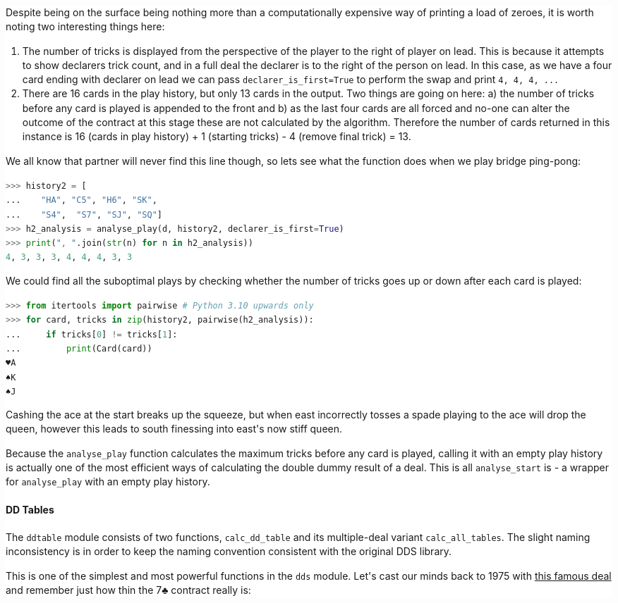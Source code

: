 Despite being on the surface being nothing more than a computationally expensive way of printing a load of zeroes, it is worth noting two interesting things here:

1. The number of tricks is displayed from the perspective of the player to the right of player on lead. This is because it attempts to show declarers trick count, and in a full deal the declarer is to the right of the person on lead. In this case, as we have a four card ending with declarer on lead we can pass `declarer_is_first=True` to perform the swap and print `4, 4, 4, ...`
2. There are 16 cards in the play history, but only 13 cards in the output. Two things are going on here: a) the number of tricks before any card is played is appended to the front and b) as the last four cards are all forced and no-one can alter the outcome of the contract at this stage these are not calculated by the algorithm. Therefore the number of cards returned in this instance is 16 (cards in play history) + 1 (starting tricks) - 4 (remove final trick) = 13.

We all know that partner will never find this line though, so lets see what the function does when we play bridge ping-pong:

```python
>>> history2 = [
...    "HA", "C5", "H6", "SK",
...    "S4",  "S7", "SJ", "SQ"]
>>> h2_analysis = analyse_play(d, history2, declarer_is_first=True)
>>> print(", ".join(str(n) for n in h2_analysis))
4, 3, 3, 3, 4, 4, 4, 3, 3
```

We could find all the suboptimal plays by checking whether the number of tricks goes up or down after each card is played:

```python
>>> from itertools import pairwise # Python 3.10 upwards only
>>> for card, tricks in zip(history2, pairwise(h2_analysis)):
...     if tricks[0] != tricks[1]:
...         print(Card(card))
♥A
♠K
♠J
```

Cashing the ace at the start breaks up the squeeze, but when east incorrectly tosses a spade playing to the ace will drop the queen, however this leads to south finessing into east's now stiff queen.

Because the `analyse_play` function calculates the maximum tricks before any card is played, calling it with an empty play history is actually one of the most efficient ways of calculating the double dummy result of a deal. This is all `analyse_start` is - a wrapper for `analyse_play` with an empty play history.

#### DD Tables

The `ddtable` module consists of two functions, `calc_dd_table` and its multiple-deal variant `calc_all_tables`. The slight naming inconsistency is in order to keep the naming convention consistent with the original DDS library.

This is one of the simplest and most powerful functions in the `dds` module. Let's cast our minds back to 1975 with [this famous deal](http://www.rpbridge.net/7a31.htm) and remember just how thin the 7♣ contract really is:
